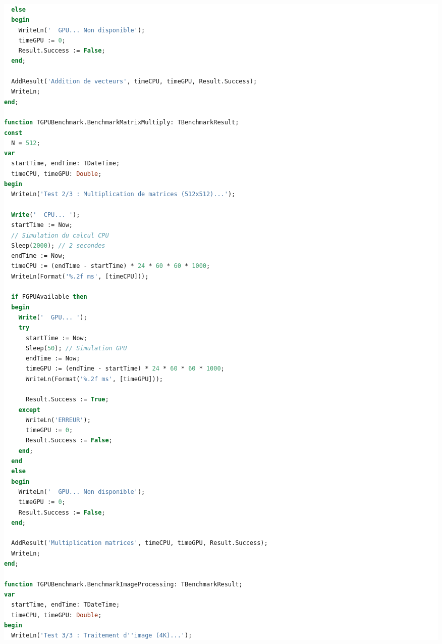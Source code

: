 ```pascal
  else
  begin
    WriteLn('  GPU... Non disponible');
    timeGPU := 0;
    Result.Success := False;
  end;

  AddResult('Addition de vecteurs', timeCPU, timeGPU, Result.Success);
  WriteLn;
end;

function TGPUBenchmark.BenchmarkMatrixMultiply: TBenchmarkResult;
const
  N = 512;
var
  startTime, endTime: TDateTime;
  timeCPU, timeGPU: Double;
begin
  WriteLn('Test 2/3 : Multiplication de matrices (512x512)...');

  Write('  CPU... ');
  startTime := Now;
  // Simulation du calcul CPU
  Sleep(2000); // 2 secondes
  endTime := Now;
  timeCPU := (endTime - startTime) * 24 * 60 * 60 * 1000;
  WriteLn(Format('%.2f ms', [timeCPU]));

  if FGPUAvailable then
  begin
    Write('  GPU... ');
    try
      startTime := Now;
      Sleep(50); // Simulation GPU
      endTime := Now;
      timeGPU := (endTime - startTime) * 24 * 60 * 60 * 1000;
      WriteLn(Format('%.2f ms', [timeGPU]));

      Result.Success := True;
    except
      WriteLn('ERREUR');
      timeGPU := 0;
      Result.Success := False;
    end;
  end
  else
  begin
    WriteLn('  GPU... Non disponible');
    timeGPU := 0;
    Result.Success := False;
  end;

  AddResult('Multiplication matrices', timeCPU, timeGPU, Result.Success);
  WriteLn;
end;

function TGPUBenchmark.BenchmarkImageProcessing: TBenchmarkResult;
var
  startTime, endTime: TDateTime;
  timeCPU, timeGPU: Double;
begin
  WriteLn('Test 3/3 : Traitement d''image (4K)...');

```